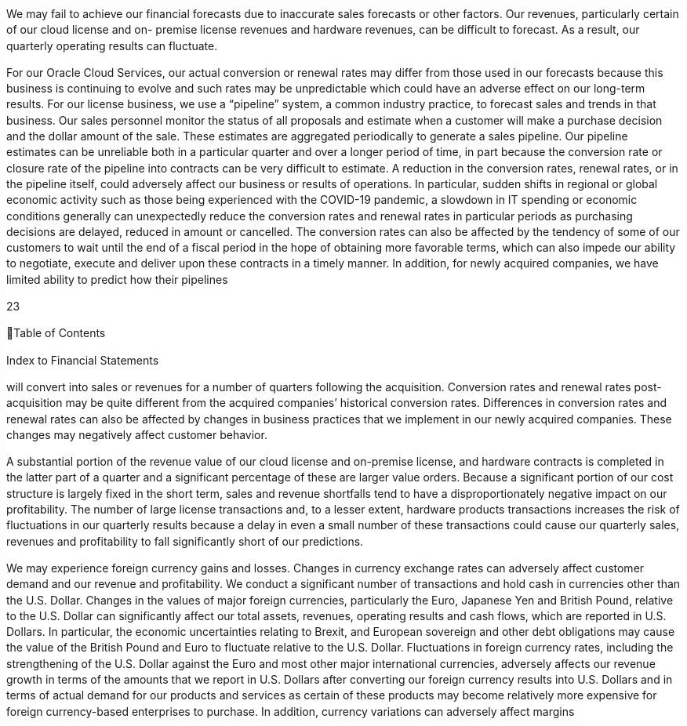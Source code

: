 We may fail to achieve our financial forecasts due to inaccurate sales forecasts or other factors. Our revenues, particularly certain of our cloud license and on-
premise license revenues and hardware revenues, can be difficult to forecast. As a result, our quarterly operating results can fluctuate.

For our Oracle Cloud Services, our actual conversion or renewal rates may differ from those used in our forecasts because this business is continuing to evolve
and  such  rates  may  be  unpredictable  which  could  have  an  adverse  effect  on  our  long-term  results.  For  our  license  business,  we  use  a  “pipeline”  system,  a
common industry practice, to forecast sales and trends in that business. Our sales personnel monitor the status of all proposals and estimate when a customer
will make a purchase decision and the dollar amount of the sale. These estimates are aggregated periodically to generate a sales pipeline. Our pipeline estimates
can be unreliable both in a particular quarter and over a longer period of time, in part because the conversion rate or closure rate of the pipeline into contracts
can  be very  difficult  to estimate.  A reduction  in the  conversion  rates,  renewal  rates,  or in the pipeline  itself,  could  adversely  affect  our business  or results  of
operations. In particular, sudden shifts in regional or global economic activity such as those being experienced with the COVID-19 pandemic, a slowdown in IT
spending  or economic conditions generally can  unexpectedly  reduce  the conversion rates and renewal rates in particular periods as purchasing  decisions are
delayed, reduced in amount or cancelled. The conversion rates can also be affected by the tendency of some of our customers to wait until the end of a fiscal
period  in  the  hope  of  obtaining  more  favorable  terms,  which  can  also  impede  our  ability  to  negotiate,  execute  and  deliver  upon  these  contracts  in  a  timely
manner. In addition, for newly acquired companies, we have limited ability to predict how their pipelines

23

Table of Contents

Index to Financial Statements

will convert into sales or revenues for a number of quarters following the acquisition. Conversion rates and renewal rates post-acquisition may be quite different
from the acquired companies’ historical conversion rates. Differences in conversion rates and renewal rates can also be affected by changes in business practices
that we implement in our newly acquired companies. These changes may negatively affect customer behavior.

A substantial portion of the revenue value of our cloud license and on-premise license, and hardware contracts is completed in the latter part of a quarter and a
significant percentage of these are larger value orders. Because a significant portion of our cost structure is largely fixed in the short term, sales and revenue
shortfalls  tend  to  have  a  disproportionately  negative  impact  on  our  profitability.  The  number  of  large  license  transactions  and,  to  a  lesser  extent,  hardware
products transactions increases the risk of fluctuations in our quarterly results because a delay in even a small number of these transactions could cause our
quarterly sales, revenues and profitability to fall significantly short of our predictions.

We  may  experience  foreign  currency  gains  and  losses.  Changes  in  currency  exchange  rates  can  adversely  affect  customer  demand  and  our  revenue  and
profitability.     We conduct a significant number of transactions and hold cash in currencies other than the U.S. Dollar. Changes in the values of major foreign
currencies, particularly the Euro, Japanese Yen and British Pound, relative to the U.S. Dollar can significantly affect our total assets, revenues, operating results
and cash flows, which are reported in U.S. Dollars. In particular, the economic uncertainties relating to Brexit, and European sovereign and other debt obligations
may cause the value of the British Pound and Euro to fluctuate relative to the U.S. Dollar. Fluctuations in foreign currency rates, including the strengthening of
the U.S. Dollar against the Euro and most other major international currencies, adversely affects our revenue growth in terms of the amounts that we report in
U.S.  Dollars  after  converting  our  foreign  currency  results  into  U.S.  Dollars  and  in  terms  of  actual  demand  for  our  products  and  services  as  certain  of  these
products may become relatively more expensive for foreign currency-based enterprises to purchase. In addition, currency variations can adversely affect margins